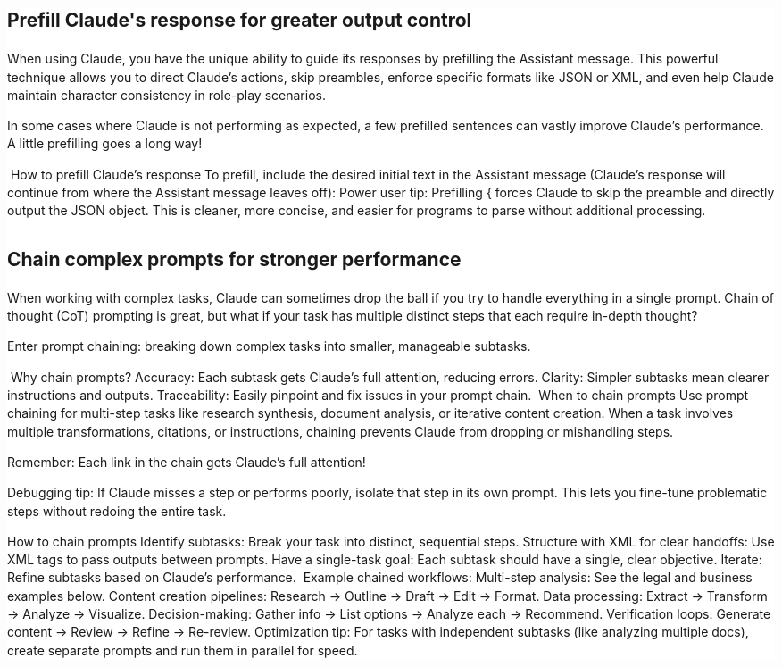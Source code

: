 ## Prefill Claude's response for greater output control
When using Claude, you have the unique ability to guide its responses by prefilling the Assistant message. This powerful technique allows you to direct Claude’s actions, skip preambles, enforce specific formats like JSON or XML, and even help Claude maintain character consistency in role-play scenarios.

In some cases where Claude is not performing as expected, a few prefilled sentences can vastly improve Claude’s performance. A little prefilling goes a long way!

​
How to prefill Claude’s response
To prefill, include the desired initial text in the Assistant message (Claude’s response will continue from where the Assistant message leaves off):
Power user tip: Prefilling { forces Claude to skip the preamble and directly output the JSON object. This is cleaner, more concise, and easier for programs to parse without additional processing.

## Chain complex prompts for stronger performance
When working with complex tasks, Claude can sometimes drop the ball if you try to handle everything in a single prompt. Chain of thought (CoT) prompting is great, but what if your task has multiple distinct steps that each require in-depth thought?

Enter prompt chaining: breaking down complex tasks into smaller, manageable subtasks.

​
Why chain prompts?
Accuracy: Each subtask gets Claude’s full attention, reducing errors.
Clarity: Simpler subtasks mean clearer instructions and outputs.
Traceability: Easily pinpoint and fix issues in your prompt chain.
​
When to chain prompts
Use prompt chaining for multi-step tasks like research synthesis, document analysis, or iterative content creation. When a task involves multiple transformations, citations, or instructions, chaining prevents Claude from dropping or mishandling steps.

Remember: Each link in the chain gets Claude’s full attention!

Debugging tip: If Claude misses a step or performs poorly, isolate that step in its own prompt. This lets you fine-tune problematic steps without redoing the entire task.

How to chain prompts
Identify subtasks: Break your task into distinct, sequential steps.
Structure with XML for clear handoffs: Use XML tags to pass outputs between prompts.
Have a single-task goal: Each subtask should have a single, clear objective.
Iterate: Refine subtasks based on Claude’s performance.
​
Example chained workflows:
Multi-step analysis: See the legal and business examples below.
Content creation pipelines: Research → Outline → Draft → Edit → Format.
Data processing: Extract → Transform → Analyze → Visualize.
Decision-making: Gather info → List options → Analyze each → Recommend.
Verification loops: Generate content → Review → Refine → Re-review.
Optimization tip: For tasks with independent subtasks (like analyzing multiple docs), create separate prompts and run them in parallel for speed.
